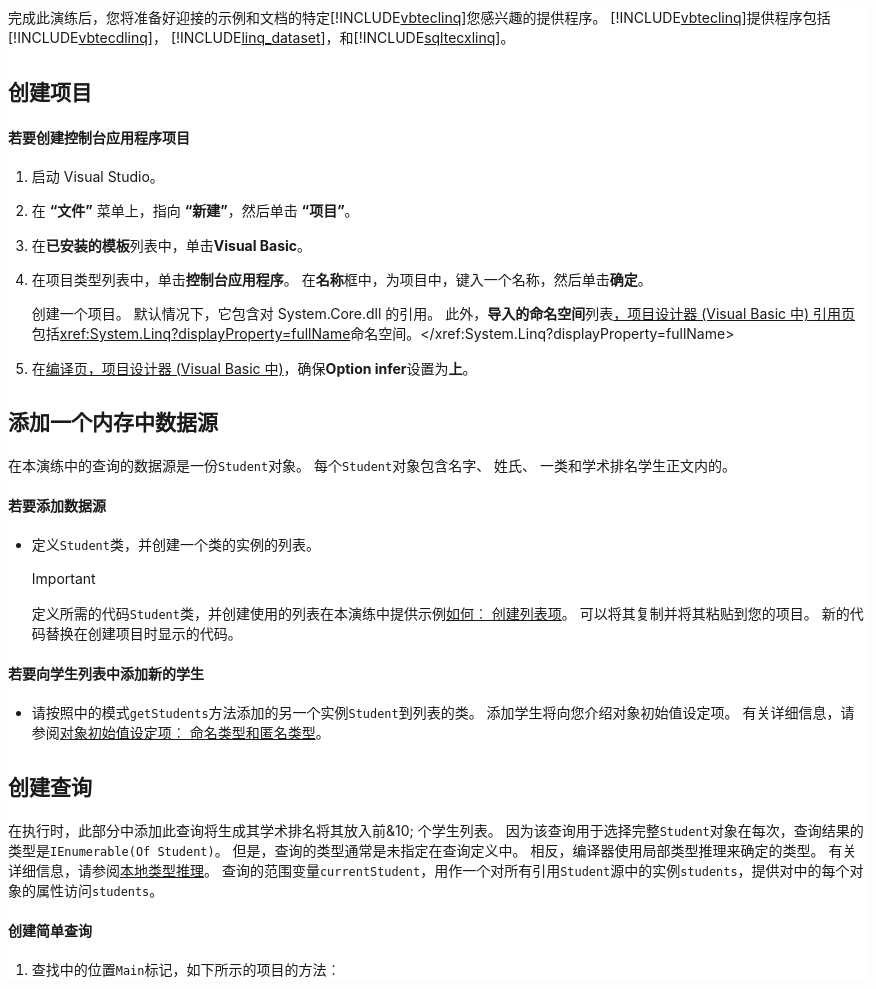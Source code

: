  完成此演练后，您将准备好迎接的示例和文档的特定[!INCLUDE[vbteclinq](../../../../csharp/includes/vbteclinq_md.md)]您感兴趣的提供程序。 [!INCLUDE[vbteclinq](../../../../csharp/includes/vbteclinq_md.md)]提供程序包括[!INCLUDE[vbtecdlinq](../../../../csharp/includes/vbtecdlinq_md.md)]， [!INCLUDE[linq_dataset](../../../../csharp/programming-guide/concepts/linq/includes/linq_dataset_md.md)]，和[!INCLUDE[sqltecxlinq](../../../../csharp/programming-guide/concepts/linq/includes/sqltecxlinq_md.md)]。  
  
## <a name="create-a-project"></a>创建项目  
  
#### <a name="to-create-a-console-application-project"></a>若要创建控制台应用程序项目  
  
1.  启动 Visual Studio。  
  
2.  在 **“文件”** 菜单上，指向 **“新建”**，然后单击 **“项目”**。  
  
3.  在**已安装的模板**列表中，单击**Visual Basic**。  
  
4.  在项目类型列表中，单击**控制台应用程序**。 在**名称**框中，为项目中，键入一个名称，然后单击**确定**。  
  
     创建一个项目。 默认情况下，它包含对 System.Core.dll 的引用。 此外，**导入的命名空间**列表[，项目设计器 (Visual Basic 中) 引用页](https://docs.microsoft.com/visualstudio/ide/reference/references-page-project-designer-visual-basic)包括<xref:System.Linq?displayProperty=fullName>命名空间。</xref:System.Linq?displayProperty=fullName>  
  
5.  在[编译页，项目设计器 (Visual Basic 中)](https://docs.microsoft.com/visualstudio/ide/reference/compile-page-project-designer-visual-basic)，确保**Option infer**设置为**上**。  
  
## <a name="add-an-in-memory-data-source"></a>添加一个内存中数据源  
 在本演练中的查询的数据源是一份`Student`对象。 每个`Student`对象包含名字、 姓氏、 一类和学术排名学生正文内的。  
  
#### <a name="to-add-the-data-source"></a>若要添加数据源  
  
-   定义`Student`类，并创建一个类的实例的列表。  
  
    > [!IMPORTANT]
    >  定义所需的代码`Student`类，并创建使用的列表在本演练中提供示例[如何︰ 创建列表项](../../../../visual-basic/programming-guide/concepts/linq/how-to-create-a-list-of-items.md)。 可以将其复制并将其粘贴到您的项目。 新的代码替换在创建项目时显示的代码。  
  
#### <a name="to-add-a-new-student-to-the-students-list"></a>若要向学生列表中添加新的学生  
  
-   请按照中的模式`getStudents`方法添加的另一个实例`Student`到列表的类。 添加学生将向您介绍对象初始值设定项。 有关详细信息，请参阅[对象初始值设定项︰ 命名类型和匿名类型](../../../../visual-basic/programming-guide/language-features/objects-and-classes/object-initializers-named-and-anonymous-types.md)。  
  
## <a name="create-a-query"></a>创建查询  
 在执行时，此部分中添加此查询将生成其学术排名将其放入前&10; 个学生列表。 因为该查询用于选择完整`Student`对象在每次，查询结果的类型是`IEnumerable(Of Student)`。 但是，查询的类型通常是未指定在查询定义中。 相反，编译器使用局部类型推理来确定的类型。 有关详细信息，请参阅[本地类型推理](../../../../visual-basic/programming-guide/language-features/variables/local-type-inference.md)。 查询的范围变量`currentStudent`，用作一个对所有引用`Student`源中的实例`students`，提供对中的每个对象的属性访问`students`。  
  
#### <a name="to-create-a-simple-query"></a>创建简单查询  
  
1.  查找中的位置`Main`标记，如下所示的项目的方法︰  
  